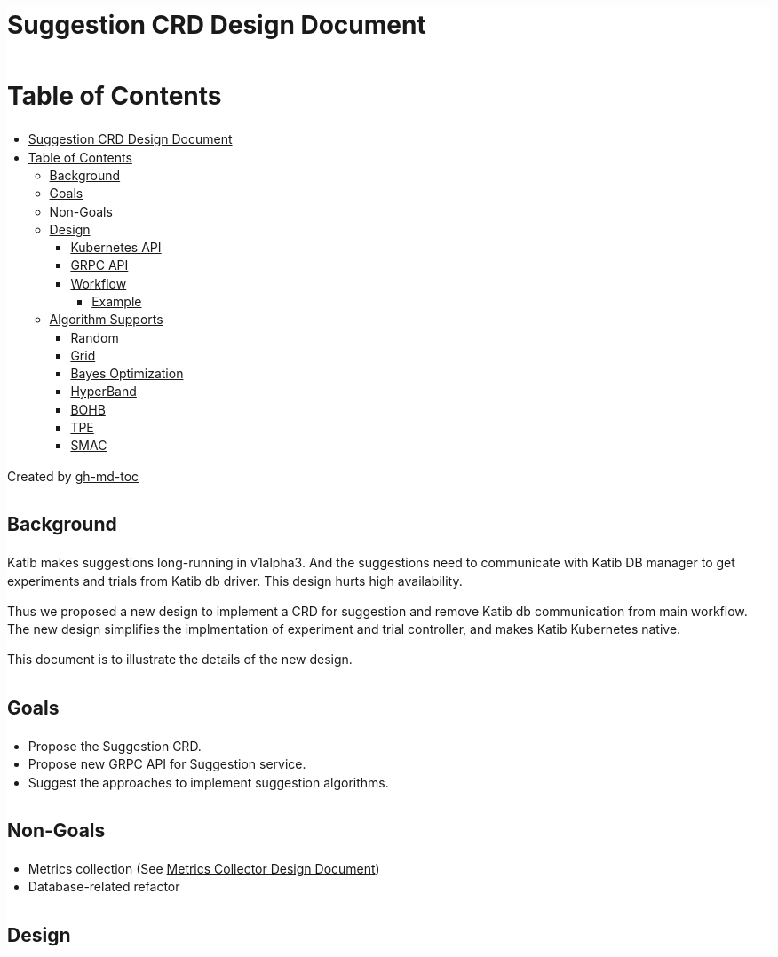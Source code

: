 # Suggestion CRD Design Document

Table of Contents
=================

   * [Suggestion CRD Design Document](#suggestion-crd-design-document)
   * [Table of Contents](#table-of-contents)
      * [Background](#background)
      * [Goals](#goals)
      * [Non-Goals](#non-goals)
      * [Design](#design)
         * [Kubernetes API](#kubernetes-api)
         * [GRPC API](#grpc-api)
         * [Workflow](#workflow)
            * [Example](#example)
      * [Algorithm Supports](#algorithm-supports)
         * [Random](#random)
         * [Grid](#grid)
         * [Bayes Optimization](#bayes-optimization)
         * [HyperBand](#hyperband)
         * [BOHB](#bohb)
         * [TPE](#tpe)
         * [SMAC](#smac)

Created by [gh-md-toc](https://github.com/ekalinin/github-markdown-toc)

## Background

Katib makes suggestions long-running in v1alpha3. And the suggestions need to communicate with Katib DB manager to get experiments and trials from Katib db driver. This design hurts high availability.

Thus we proposed a new design to implement a CRD for suggestion and remove Katib db communication from main workflow. The new design simplifies the implmentation of experiment and trial controller, and makes Katib Kubernetes native.

This document is to illustrate the details of the new design.

## Goals

- Propose the Suggestion CRD.
- Propose new GRPC API for Suggestion service.
- Suggest the approaches to implement suggestion algorithms.

## Non-Goals

- Metrics collection (See [Metrics Collector Design Document](./metrics-collector.md))
- Database-related refactor

## Design
